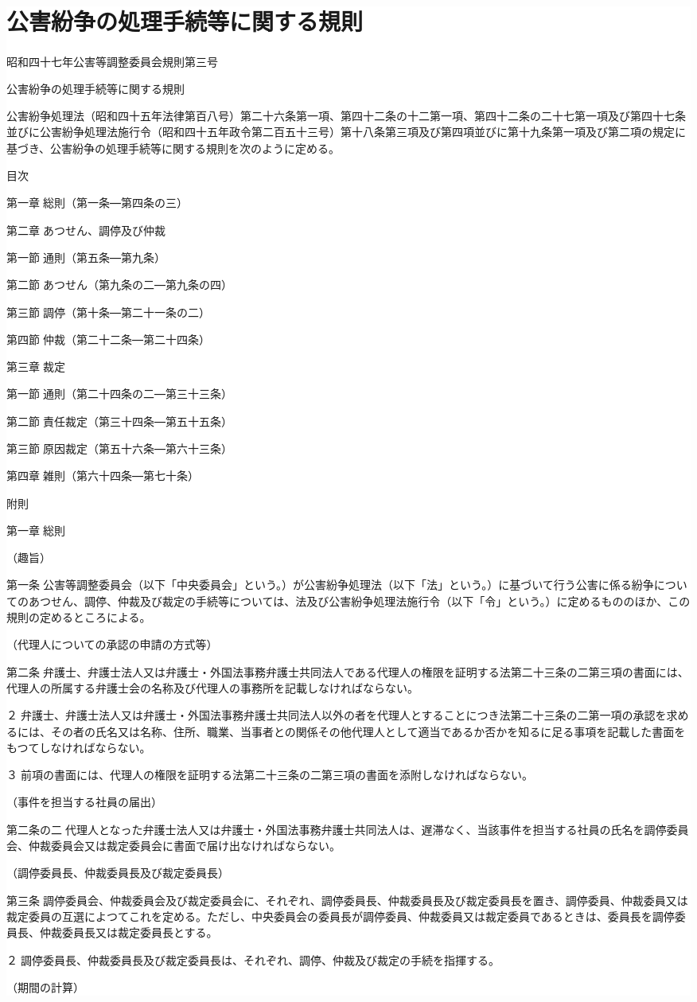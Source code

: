 # 公害紛争の処理手続等に関する規則

昭和四十七年公害等調整委員会規則第三号

公害紛争の処理手続等に関する規則

公害紛争処理法（昭和四十五年法律第百八号）第二十六条第一項、第四十二条の十二第一項、第四十二条の二十七第一項及び第四十七条並びに公害紛争処理法施行令（昭和四十五年政令第二百五十三号）第十八条第三項及び第四項並びに第十九条第一項及び第二項の規定に基づき、公害紛争の処理手続等に関する規則を次のように定める。

目次

第一章 総則（第一条―第四条の三）

第二章 あつせん、調停及び仲裁

第一節 通則（第五条―第九条）

第二節 あつせん（第九条の二―第九条の四）

第三節 調停（第十条―第二十一条の二）

第四節 仲裁（第二十二条―第二十四条）

第三章 裁定

第一節 通則（第二十四条の二―第三十三条）

第二節 責任裁定（第三十四条―第五十五条）

第三節 原因裁定（第五十六条―第六十三条）

第四章 雑則（第六十四条―第七十条）

附則

第一章 総則

（趣旨）

第一条 公害等調整委員会（以下「中央委員会」という。）が公害紛争処理法（以下「法」という。）に基づいて行う公害に係る紛争についてのあつせん、調停、仲裁及び裁定の手続等については、法及び公害紛争処理法施行令（以下「令」という。）に定めるもののほか、この規則の定めるところによる。

（代理人についての承認の申請の方式等）

第二条 弁護士、弁護士法人又は弁護士・外国法事務弁護士共同法人である代理人の権限を証明する法第二十三条の二第三項の書面には、代理人の所属する弁護士会の名称及び代理人の事務所を記載しなければならない。

２ 弁護士、弁護士法人又は弁護士・外国法事務弁護士共同法人以外の者を代理人とすることにつき法第二十三条の二第一項の承認を求めるには、その者の氏名又は名称、住所、職業、当事者との関係その他代理人として適当であるか否かを知るに足る事項を記載した書面をもつてしなければならない。

３ 前項の書面には、代理人の権限を証明する法第二十三条の二第三項の書面を添附しなければならない。

（事件を担当する社員の届出）

第二条の二 代理人となった弁護士法人又は弁護士・外国法事務弁護士共同法人は、遅滞なく、当該事件を担当する社員の氏名を調停委員会、仲裁委員会又は裁定委員会に書面で届け出なければならない。

（調停委員長、仲裁委員長及び裁定委員長）

第三条 調停委員会、仲裁委員会及び裁定委員会に、それぞれ、調停委員長、仲裁委員長及び裁定委員長を置き、調停委員、仲裁委員又は裁定委員の互選によつてこれを定める。ただし、中央委員会の委員長が調停委員、仲裁委員又は裁定委員であるときは、委員長を調停委員長、仲裁委員長又は裁定委員長とする。

２ 調停委員長、仲裁委員長及び裁定委員長は、それぞれ、調停、仲裁及び裁定の手続を指揮する。

（期間の計算）
